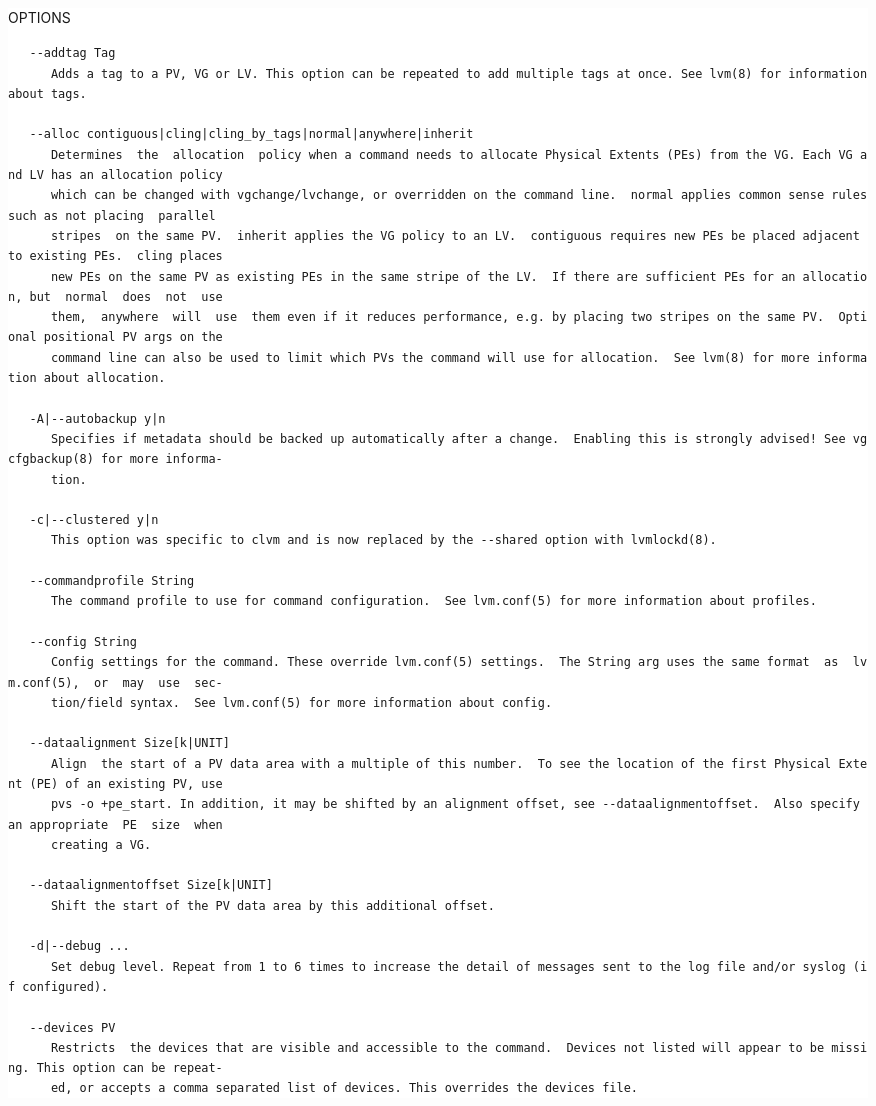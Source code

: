 OPTIONS

       --addtag Tag
	      Adds a tag to a PV, VG or LV. This option can be repeated to add multiple tags at once. See lvm(8) for information about tags.

       --alloc contiguous|cling|cling_by_tags|normal|anywhere|inherit
	      Determines  the  allocation  policy when a command needs to allocate Physical Extents (PEs) from the VG. Each VG and LV has an allocation policy
	      which can be changed with vgchange/lvchange, or overridden on the command line.  normal applies common sense rules such as not placing  parallel
	      stripes  on the same PV.	inherit applies the VG policy to an LV.	 contiguous requires new PEs be placed adjacent to existing PEs.  cling places
	      new PEs on the same PV as existing PEs in the same stripe of the LV.  If there are sufficient PEs for an allocation, but	normal	does  not  use
	      them,  anywhere  will  use  them even if it reduces performance, e.g. by placing two stripes on the same PV.  Optional positional PV args on the
	      command line can also be used to limit which PVs the command will use for allocation.  See lvm(8) for more information about allocation.

       -A|--autobackup y|n
	      Specifies if metadata should be backed up automatically after a change.  Enabling this is strongly advised! See vgcfgbackup(8) for more informa‐
	      tion.

       -c|--clustered y|n
	      This option was specific to clvm and is now replaced by the --shared option with lvmlockd(8).

       --commandprofile String
	      The command profile to use for command configuration.  See lvm.conf(5) for more information about profiles.

       --config String
	      Config settings for the command. These override lvm.conf(5) settings.  The String arg uses the same format  as  lvm.conf(5),  or	may  use  sec‐
	      tion/field syntax.  See lvm.conf(5) for more information about config.

       --dataalignment Size[k|UNIT]
	      Align  the start of a PV data area with a multiple of this number.  To see the location of the first Physical Extent (PE) of an existing PV, use
	      pvs -o +pe_start. In addition, it may be shifted by an alignment offset, see --dataalignmentoffset.  Also specify an appropriate	PE  size  when
	      creating a VG.

       --dataalignmentoffset Size[k|UNIT]
	      Shift the start of the PV data area by this additional offset.

       -d|--debug ...
	      Set debug level. Repeat from 1 to 6 times to increase the detail of messages sent to the log file and/or syslog (if configured).

       --devices PV
	      Restricts	 the devices that are visible and accessible to the command.  Devices not listed will appear to be missing. This option can be repeat‐
	      ed, or accepts a comma separated list of devices. This overrides the devices file.
